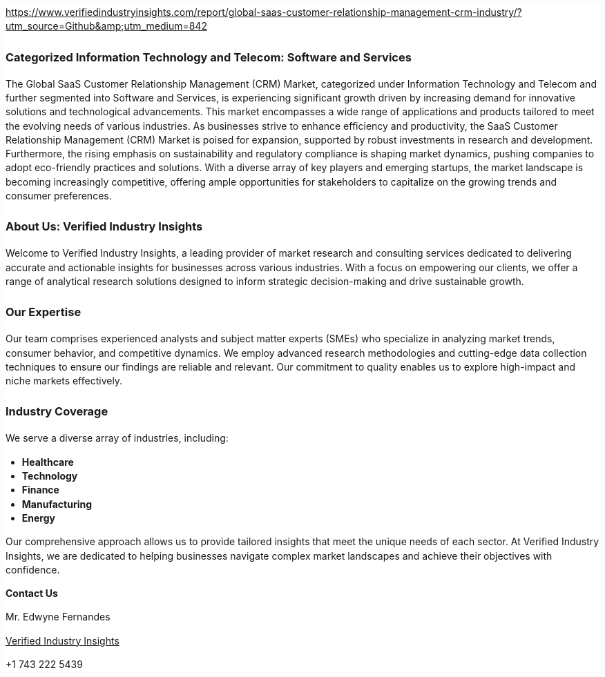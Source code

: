 </strong><a href="https://www.verifiedindustryinsights.com/report/global-saas-customer-relationship-management-crm-industry/?utm_source=Github&amp;utm_medium=842">https://www.verifiedindustryinsights.com/report/global-saas-customer-relationship-management-crm-industry/?utm_source=Github&amp;utm_medium=842</a>&nbsp;</p><h3>Categorized Information Technology and Telecom: Software and Services </h3><p>The Global SaaS Customer Relationship Management (CRM) Market, categorized under Information Technology and Telecom and further segmented into Software and Services, is experiencing significant growth driven by increasing demand for innovative solutions and technological advancements. This market encompasses a wide range of applications and products tailored to meet the evolving needs of various industries. As businesses strive to enhance efficiency and productivity, the SaaS Customer Relationship Management (CRM) Market is poised for expansion, supported by robust investments in research and development. Furthermore, the rising emphasis on sustainability and regulatory compliance is shaping market dynamics, pushing companies to adopt eco-friendly practices and solutions. With a diverse array of key players and emerging startups, the market landscape is becoming increasingly competitive, offering ample opportunities for stakeholders to capitalize on the growing trends and consumer preferences.</p><h3>About Us: Verified Industry Insights</h3><p>Welcome to Verified Industry Insights, a leading provider of market research and consulting services dedicated to delivering accurate and actionable insights for businesses across various industries. With a focus on empowering our clients, we offer a range of analytical research solutions designed to inform strategic decision-making and drive sustainable growth.</p><h3>Our Expertise</h3><p>Our team comprises experienced analysts and subject matter experts (SMEs) who specialize in analyzing market trends, consumer behavior, and competitive dynamics. We employ advanced research methodologies and cutting-edge data collection techniques to ensure our findings are reliable and relevant. Our commitment to quality enables us to explore high-impact and niche markets effectively.</p><h3>Industry Coverage</h3><p>We serve a diverse array of industries, including:</p><ul><li><strong>Healthcare</strong></li><li><strong>Technology</strong></li><li><strong>Finance</strong></li><li><strong>Manufacturing</strong></li><li><strong>Energy</strong></li></ul><p>Our comprehensive approach allows us to provide tailored insights that meet the unique needs of each sector. At Verified Industry Insights, we are dedicated to helping businesses navigate complex market landscapes and achieve their objectives with confidence.</p><p><strong>Contact Us</strong></p><p>Mr. Edwyne Fernandes</p><p><a href="https://www.verifiedindustryinsights.com/">Verified Industry Insights</a></p><p>+1 743 222 5439</p>
